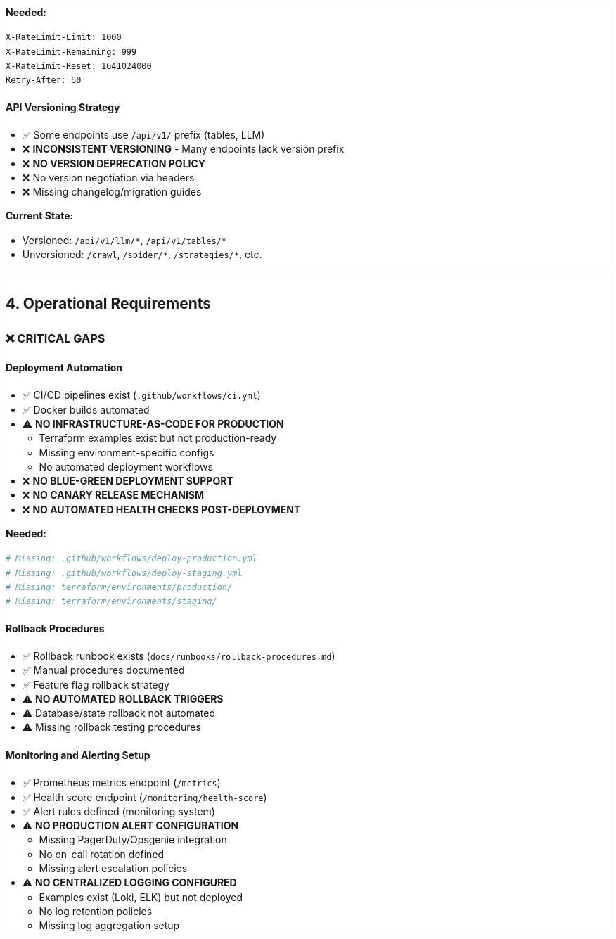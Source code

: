 **Needed:**
```
X-RateLimit-Limit: 1000
X-RateLimit-Remaining: 999
X-RateLimit-Reset: 1641024000
Retry-After: 60
```

#### API Versioning Strategy
- ✅ Some endpoints use `/api/v1/` prefix (tables, LLM)
- ❌ **INCONSISTENT VERSIONING** - Many endpoints lack version prefix
- ❌ **NO VERSION DEPRECATION POLICY**
- ❌ No version negotiation via headers
- ❌ Missing changelog/migration guides

**Current State:**
- Versioned: `/api/v1/llm/*`, `/api/v1/tables/*`
- Unversioned: `/crawl`, `/spider/*`, `/strategies/*`, etc.

---

## 4. Operational Requirements

### ❌ CRITICAL GAPS

#### Deployment Automation
- ✅ CI/CD pipelines exist (`.github/workflows/ci.yml`)
- ✅ Docker builds automated
- ⚠️ **NO INFRASTRUCTURE-AS-CODE FOR PRODUCTION**
  - Terraform examples exist but not production-ready
  - Missing environment-specific configs
  - No automated deployment workflows
- ❌ **NO BLUE-GREEN DEPLOYMENT SUPPORT**
- ❌ **NO CANARY RELEASE MECHANISM**
- ❌ **NO AUTOMATED HEALTH CHECKS POST-DEPLOYMENT**

**Needed:**
```yaml
# Missing: .github/workflows/deploy-production.yml
# Missing: .github/workflows/deploy-staging.yml
# Missing: terraform/environments/production/
# Missing: terraform/environments/staging/
```

#### Rollback Procedures
- ✅ Rollback runbook exists (`docs/runbooks/rollback-procedures.md`)
- ✅ Manual procedures documented
- ✅ Feature flag rollback strategy
- ⚠️ **NO AUTOMATED ROLLBACK TRIGGERS**
- ⚠️ Database/state rollback not automated
- ⚠️ Missing rollback testing procedures

#### Monitoring and Alerting Setup
- ✅ Prometheus metrics endpoint (`/metrics`)
- ✅ Health score endpoint (`/monitoring/health-score`)
- ✅ Alert rules defined (monitoring system)
- ⚠️ **NO PRODUCTION ALERT CONFIGURATION**
  - Missing PagerDuty/Opsgenie integration
  - No on-call rotation defined
  - Missing alert escalation policies
- ⚠️ **NO CENTRALIZED LOGGING CONFIGURED**
  - Examples exist (Loki, ELK) but not deployed
  - No log retention policies
  - Missing log aggregation setup
